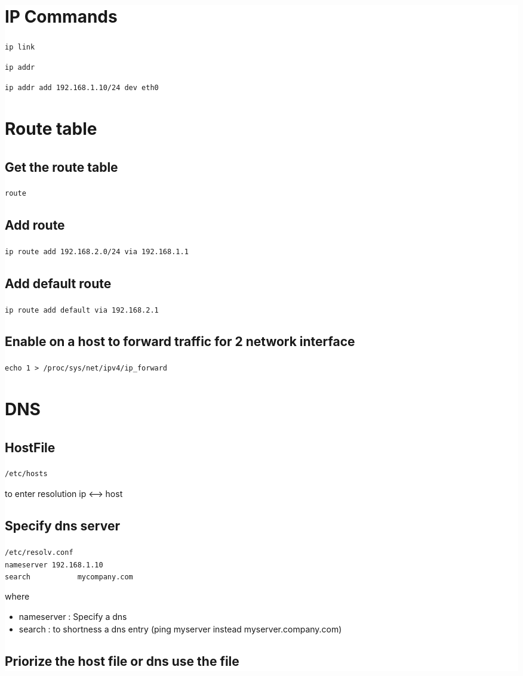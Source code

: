 # IP Commands

`ip link`

`ip addr`

`ip addr add 192.168.1.10/24 dev eth0`

# Route table

## Get the route table

`route`

## Add route

`ip route add 192.168.2.0/24 via 192.168.1.1`

## Add default route

`ip route add default via 192.168.2.1`

## Enable on a host to forward traffic for 2 network interface

`echo 1 > /proc/sys/net/ipv4/ip_forward`

# DNS 

## HostFile

`/etc/hosts`

to enter resolution ip <--> host

## Specify dns server

```
/etc/resolv.conf
nameserver 192.168.1.10
search           mycompany.com
```

where 

- nameserver  : Specify a dns
- search : to shortness a dns entry (ping myserver instead myserver.company.com)

## Priorize the host file or dns use the file
